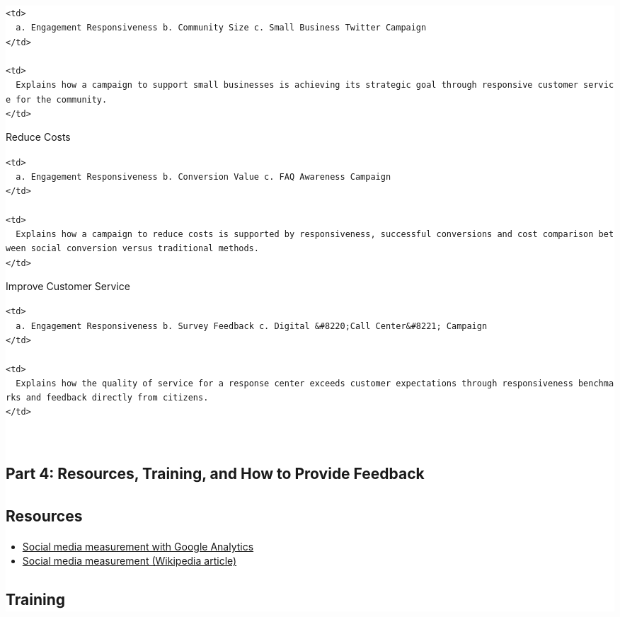     <td>
      a. Engagement Responsiveness b. Community Size c. Small Business Twitter Campaign
    </td>
    
    <td>
      Explains how a campaign to support small businesses is achieving its strategic goal through responsive customer service for the community.
    </td>
  </tr>
  
  <tr>
    <td>
      Reduce Costs
    </td>
    
    <td>
      a. Engagement Responsiveness b. Conversion Value c. FAQ Awareness Campaign
    </td>
    
    <td>
      Explains how a campaign to reduce costs is supported by responsiveness, successful conversions and cost comparison between social conversion versus traditional methods.
    </td>
  </tr>
  
  <tr>
    <td>
      Improve Customer Service
    </td>
    
    <td>
      a. Engagement Responsiveness b. Survey Feedback c. Digital &#8220;Call Center&#8221; Campaign
    </td>
    
    <td>
      Explains how the quality of service for a response center exceeds customer expectations through responsiveness benchmarks and feedback directly from citizens.
    </td>
  </tr>
</table>

&nbsp;

## Part 4: Resources, Training, and How to Provide Feedback

## Resources

  * [Social media measurement with Google Analytics](http://www.google.com/analytics/features/social.html)
  * [Social media measurement (Wikipedia article)](http://en.wikipedia.org/wiki/Social_media_measurement)

## Training
